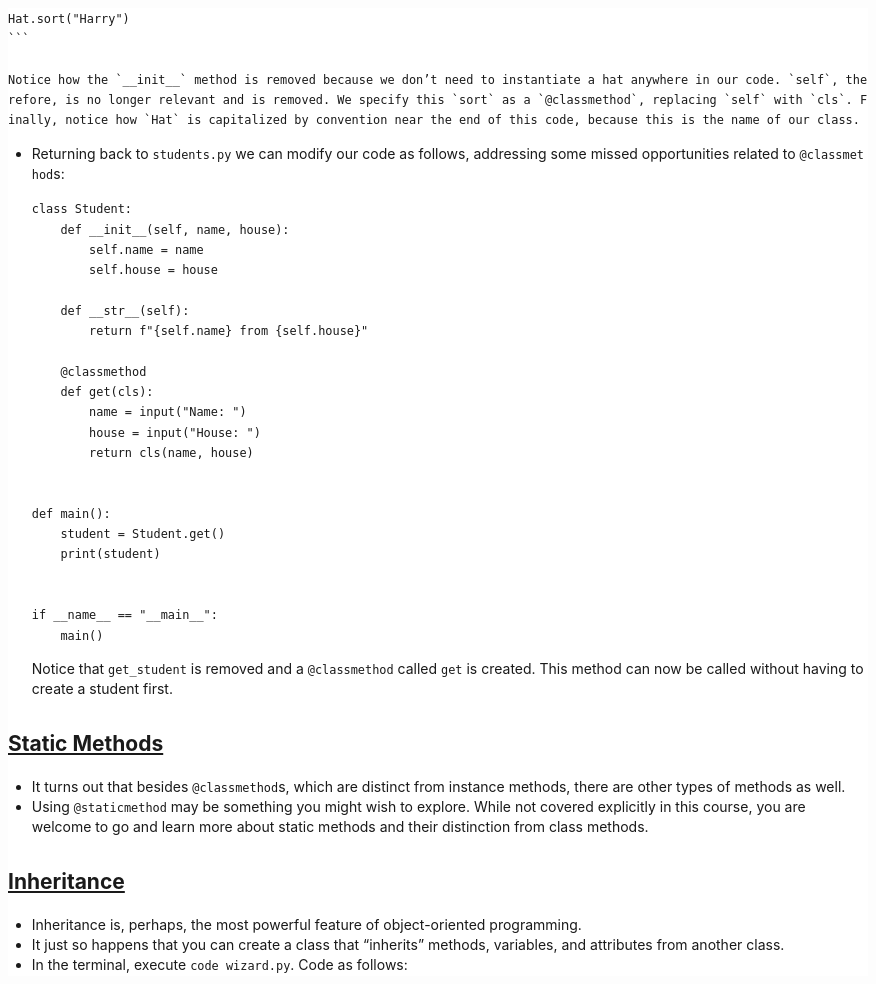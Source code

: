     
    Hat.sort("Harry")
    ```
    
    Notice how the `__init__` method is removed because we don’t need to instantiate a hat anywhere in our code. `self`, therefore, is no longer relevant and is removed. We specify this `sort` as a `@classmethod`, replacing `self` with `cls`. Finally, notice how `Hat` is capitalized by convention near the end of this code, because this is the name of our class.
    
-   Returning back to `students.py` we can modify our code as follows, addressing some missed opportunities related to `@classmethod`s:
    
    ```
    class Student:
        def __init__(self, name, house):
            self.name = name
            self.house = house
    
        def __str__(self):
            return f"{self.name} from {self.house}"
    
        @classmethod
        def get(cls):
            name = input("Name: ")
            house = input("House: ")
            return cls(name, house)
    
    
    def main():
        student = Student.get()
        print(student)
    
    
    if __name__ == "__main__":
        main()
    ```
    
    Notice that `get_student` is removed and a `@classmethod` called `get` is created. This method can now be called without having to create a student first.
    

## [Static Methods](https://cs50.harvard.edu/python/2022/notes/8/#static-methods)

-   It turns out that besides `@classmethod`s, which are distinct from instance methods, there are other types of methods as well.
-   Using `@staticmethod` may be something you might wish to explore. While not covered explicitly in this course, you are welcome to go and learn more about static methods and their distinction from class methods.

## [Inheritance](https://cs50.harvard.edu/python/2022/notes/8/#inheritance)

-   Inheritance is, perhaps, the most powerful feature of object-oriented programming.
-   It just so happens that you can create a class that “inherits” methods, variables, and attributes from another class.
-   In the terminal, execute `code wizard.py`. Code as follows:
    